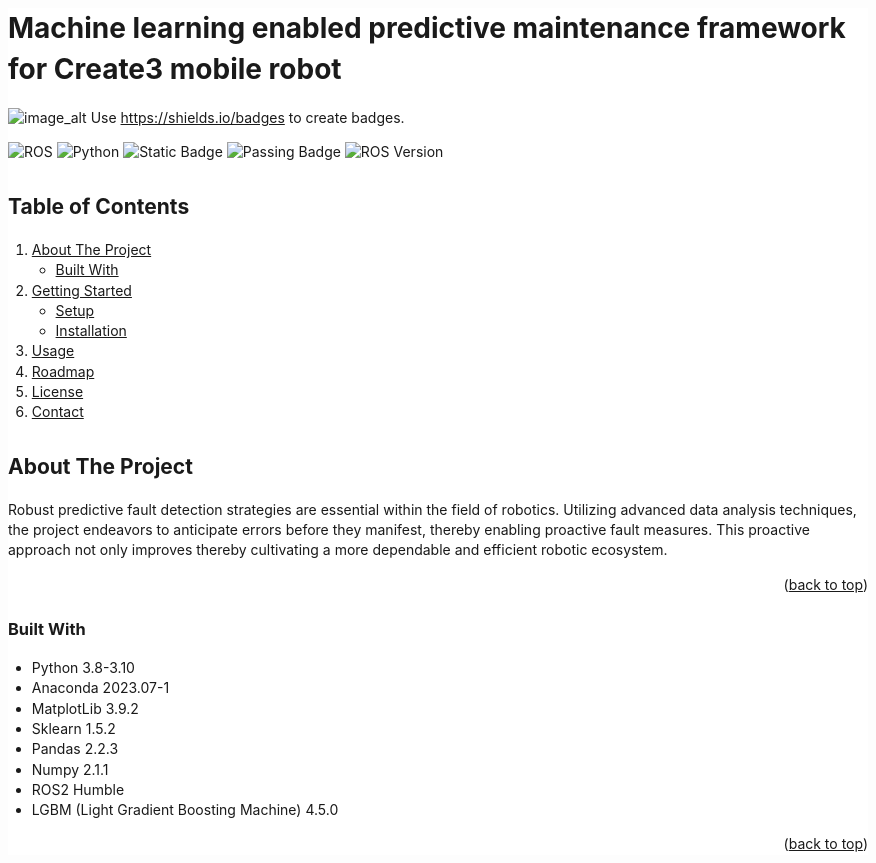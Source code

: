 # Machine learning enabled predictive maintenance framework for Create3 mobile robot 
![image_alt](https://github.com/harshsurana1507/Create3robot_Predictive_Maintenance/blob/92c8ae69ab1de3f565a2bcccb125c8a7de0fee8a/create3%20robot_1.jpg)
Use https://shields.io/badges to create badges.

![ROS](https://img.shields.io/badge/ros-%230A0FF9.svg?style=for-the-badge&logo=ros&logoColor=white)
![Python](https://img.shields.io/badge/python-3670A0?style=for-the-badge&logo=python&logoColor=ffdd54)
![Static Badge](https://img.shields.io/badge/raspberry-purple?logo=raspberrypi)
![Passing Badge](https://img.shields.io/badge/Build-passing-green?style=for-the-badge)
![ROS Version](https://img.shields.io/badge/ROS%20version-humble-blue?style=for-the-badge)


## Table of Contents
1. [About The Project](#about-the-project)
   - [Built With](#built-with)
2. [Getting Started](#getting-started)
   - [Setup](#setup)
   - [Installation](#installation)
3. [Usage](#examples-of-usages)
4. [Roadmap](#roadmap)
5. [License](#license)
6. [Contact](#contact)




## About The Project

Robust predictive fault detection strategies are essential within the field of robotics. Utilizing advanced data analysis techniques, the project endeavors to anticipate errors before they manifest, thereby enabling proactive fault measures. This proactive approach not only improves thereby cultivating a more dependable and efficient robotic ecosystem.

<p align="right">(<a href="#readme-top">back to top</a>)</p>



###  Built With
- Python 3.8-3.10
- Anaconda 2023.07-1
- MatplotLib 3.9.2
- Sklearn 1.5.2
- Pandas 2.2.3
- Numpy 2.1.1
- ROS2 Humble
- LGBM (Light Gradient Boosting Machine) 4.5.0


<p align="right">(<a href="#readme-top">back to top</a>)</p>
